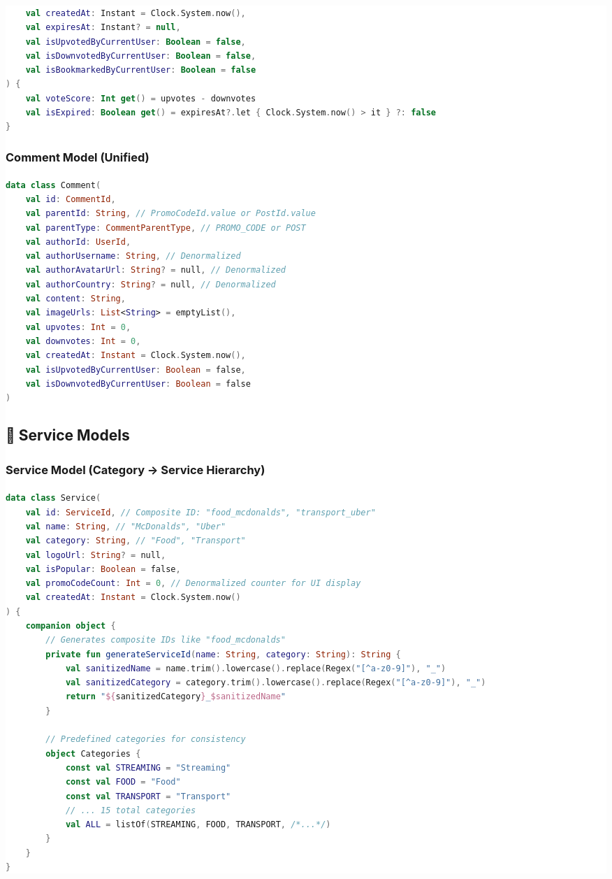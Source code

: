 ```kotlin
    val createdAt: Instant = Clock.System.now(),
    val expiresAt: Instant? = null,
    val isUpvotedByCurrentUser: Boolean = false,
    val isDownvotedByCurrentUser: Boolean = false,
    val isBookmarkedByCurrentUser: Boolean = false
) {
    val voteScore: Int get() = upvotes - downvotes
    val isExpired: Boolean get() = expiresAt?.let { Clock.System.now() > it } ?: false
}
```

### **Comment Model (Unified)**
```kotlin
data class Comment(
    val id: CommentId,
    val parentId: String, // PromoCodeId.value or PostId.value
    val parentType: CommentParentType, // PROMO_CODE or POST
    val authorId: UserId,
    val authorUsername: String, // Denormalized
    val authorAvatarUrl: String? = null, // Denormalized
    val authorCountry: String? = null, // Denormalized
    val content: String,
    val imageUrls: List<String> = emptyList(),
    val upvotes: Int = 0,
    val downvotes: Int = 0,
    val createdAt: Instant = Clock.System.now(),
    val isUpvotedByCurrentUser: Boolean = false,
    val isDownvotedByCurrentUser: Boolean = false
)
```

## 🏪 **Service Models**

### **Service Model (Category → Service Hierarchy)**
```kotlin
data class Service(
    val id: ServiceId, // Composite ID: "food_mcdonalds", "transport_uber"
    val name: String, // "McDonalds", "Uber"
    val category: String, // "Food", "Transport" 
    val logoUrl: String? = null,
    val isPopular: Boolean = false,
    val promoCodeCount: Int = 0, // Denormalized counter for UI display
    val createdAt: Instant = Clock.System.now()
) {
    companion object {
        // Generates composite IDs like "food_mcdonalds"
        private fun generateServiceId(name: String, category: String): String {
            val sanitizedName = name.trim().lowercase().replace(Regex("[^a-z0-9]"), "_")
            val sanitizedCategory = category.trim().lowercase().replace(Regex("[^a-z0-9]"), "_")
            return "${sanitizedCategory}_$sanitizedName"
        }
        
        // Predefined categories for consistency
        object Categories {
            const val STREAMING = "Streaming"
            const val FOOD = "Food"
            const val TRANSPORT = "Transport"
            // ... 15 total categories
            val ALL = listOf(STREAMING, FOOD, TRANSPORT, /*...*/)
        }
    }
}
```